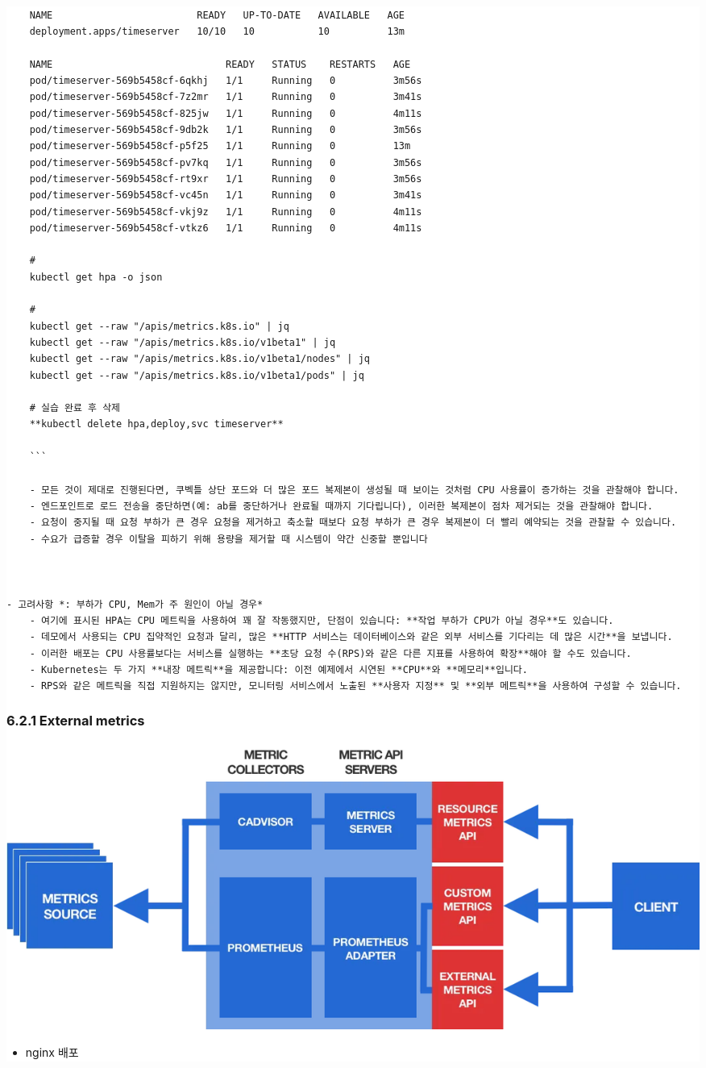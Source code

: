         NAME                         READY   UP-TO-DATE   AVAILABLE   AGE
        deployment.apps/timeserver   10/10   10           10          13m
        
        NAME                              READY   STATUS    RESTARTS   AGE
        pod/timeserver-569b5458cf-6qkhj   1/1     Running   0          3m56s
        pod/timeserver-569b5458cf-7z2mr   1/1     Running   0          3m41s
        pod/timeserver-569b5458cf-825jw   1/1     Running   0          4m11s
        pod/timeserver-569b5458cf-9db2k   1/1     Running   0          3m56s
        pod/timeserver-569b5458cf-p5f25   1/1     Running   0          13m
        pod/timeserver-569b5458cf-pv7kq   1/1     Running   0          3m56s
        pod/timeserver-569b5458cf-rt9xr   1/1     Running   0          3m56s
        pod/timeserver-569b5458cf-vc45n   1/1     Running   0          3m41s
        pod/timeserver-569b5458cf-vkj9z   1/1     Running   0          4m11s
        pod/timeserver-569b5458cf-vtkz6   1/1     Running   0          4m11s
        
        #
        kubectl get hpa -o json
        
        #
        kubectl get --raw "/apis/metrics.k8s.io" | jq
        kubectl get --raw "/apis/metrics.k8s.io/v1beta1" | jq
        kubectl get --raw "/apis/metrics.k8s.io/v1beta1/nodes" | jq
        kubectl get --raw "/apis/metrics.k8s.io/v1beta1/pods" | jq
         
        # 실습 완료 후 삭제
        **kubectl delete hpa,deploy,svc timeserver**
        
        ```
        
        - 모든 것이 제대로 진행된다면, 쿠벡틀 상단 포드와 더 많은 포드 복제본이 생성될 때 보이는 것처럼 CPU 사용률이 증가하는 것을 관찰해야 합니다.
        - 엔드포인트로 로드 전송을 중단하면(예: ab를 중단하거나 완료될 때까지 기다립니다), 이러한 복제본이 점차 제거되는 것을 관찰해야 합니다.
        - 요청이 중지될 때 요청 부하가 큰 경우 요청을 제거하고 축소할 때보다 요청 부하가 큰 경우 복제본이 더 빨리 예약되는 것을 관찰할 수 있습니다.
        - 수요가 급증할 경우 이탈을 피하기 위해 용량을 제거할 때 시스템이 약간 신중할 뿐입니다
       
            
        
    - 고려사항 *: 부하가 CPU, Mem가 주 원인이 아닐 경우*
        - 여기에 표시된 HPA는 CPU 메트릭을 사용하여 꽤 잘 작동했지만, 단점이 있습니다: **작업 부하가 CPU가 아닐 경우**도 있습니다.
        - 데모에서 사용되는 CPU 집약적인 요청과 달리, 많은 **HTTP 서비스는 데이터베이스와 같은 외부 서비스를 기다리는 데 많은 시간**을 보냅니다.
        - 이러한 배포는 CPU 사용률보다는 서비스를 실행하는 **초당 요청 수(RPS)와 같은 다른 지표를 사용하여 확장**해야 할 수도 있습니다.
        - Kubernetes는 두 가지 **내장 메트릭**을 제공합니다: 이전 예제에서 시연된 **CPU**와 **메모리**입니다.
        - RPS와 같은 메트릭을 직접 지원하지는 않지만, 모니터링 서비스에서 노출된 **사용자 지정** 및 **외부 메트릭**을 사용하여 구성할 수 있습니다.
        
### 6.2.1 External metrics
![alt text](image-3.png)
- nginx 배포
    